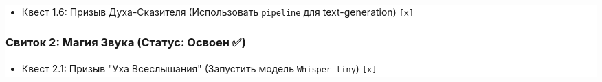 - Квест 1.6: Призыв Духа-Сказителя (Использовать `pipeline` для text-generation) `[x]`
    <!--
    **🔮 Легенда Квеста:** Мы завершаем "Фундамент Ремесла", переходя от анализа к синтезу. Мы призываем "Духа-Сказителя" (`distilgpt2`) — могущественную сущность, способную не анализировать готовый текст, а творить новый. Наша цель — дать Духу начало истории и позволить ему продолжить ее, продемонстрировав магию генерации.
  
    **📜 Ритуал для этого квеста:**
    Запусти ритуал: `python quest_1_6.py`.
    
    **✨ Ожидаемый Результат:** В консоли появится осмысленное продолжение истории на английском языке, доказывая, что "Дух" откликнулся на зов и успешно сотворил новый текст.
  
    **🏆 Главное озарение:** Мы постигли, что AI-магия способна не только на анализ, но и на творчество. Мы научились использовать `pipeline` для генеративных задач, управляя процессом с помощью "рун-ограничителей", таких как `max_length`, чтобы контролировать объем сотворенной магии.
  
    **💼 Бизнес-ценность:** Генеративные модели — это мощнейший инструмент для автоматизации творческих и рутинных задач. Этот навык применяется для:
    1.  **Создания контента:** Написание черновиков статей, писем, описаний товаров.
    2.  **Саммаризации:** Автоматическое создание кратких выжимок из длинных документов.
    3.  **Создания чат-ботов и ассистентов:** Генерация осмысленных и релевантных ответов в диалоге.
  
    **❓ Вопрос от Техноманта:** Мастер, я вижу, что мы используем `distilgpt2`, "младшего брата" GPT-2. Означает ли это, что для получения более качественного или длинного текста мне нужно просто призвать более могущественного духа, например, `gpt2-large`?
  
    **Ответ Мастера:** Именно так, Техномант! Ты постиг самую суть. "Качество" генерации напрямую связано с "силой" (размером) Духа. `distilgpt2` быстр и легок, но его "словарный запас" и "фантазия" ограничены. Призвав более крупного Духа, ты получишь более сложные и разнообразные истории, но ритуал будет требовать значительно больше "маны" (VRAM) и времени. Твоя задача как инженера — всегда находить баланс между "силой" артефакта и "ресурсами", которые у тебя есть.
    -->

### **Свиток 2: Магия Звука (Статус: **Освоен ✅**)**

- Квест 2.1: Призыв "Уха Всеслышания" (Запустить модель `Whisper-tiny`) `[x]`
    <!--
    **🔮 Легенда Квеста:** Мы вступаем в царство звука. Наша первая задача — призвать могущественного духа `Whisper`, способного слышать и понимать человеческую речь. Мы будем использовать его самую легкую и быструю ипостась (`whisper-tiny`), чтобы "скормить" ему искусственно созданный, абсолютно тихий аудиосигнал. Цель этого ритуала — не расшифровать речь, а проверить, что дух откликается на наш зов и правильно настроен в нашей мастерской.
  
    **📜 Ритуал для этого квеста:**
    1. Установи гримуары: `pip install soundfile accelerate datasets==2.16.1`. **Важно:** `datasets` версии `2.16.1` требуется для гармонии с `librosa` в следующих квестах.
    2. Запусти ритуал: `python quest_2_1.py`.
    
    **✨ Ожидаемый Результат:** При первом запуске ты увидишь скачивание "сущности Духа". Затем в консоли появится его вердикт. Поскольку мы подали на вход тишину, результат может быть пустым или содержать случайный "аудио-мусор", например `{'text': ' you'}`. **Это — успех**, доказывающий, что дух жив.
  
    **🏆 Главное озарение:** Мы поняли, что работа с аудио-магией часто требует тщательного подбора версий гримуаров. Конфликт между `datasets` и `torchaudio` — это классический пример "войны гримуаров", которую инженер должен уметь разрешать, находя "гармоничные" версии. Также мы увидели, что модели могут генерировать "галлюцинации" на пустых или бессмысленных входных данных.
  